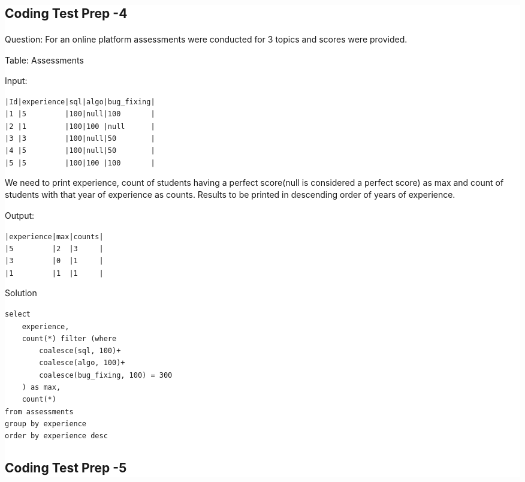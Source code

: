 ```
```


## Coding Test Prep -4  


Question: For an online platform assessments were conducted for 3 topics and scores were provided.


Table: Assessments

Input:


```
|Id|experience|sql|algo|bug_fixing|
|1 |5         |100|null|100       |
|2 |1         |100|100 |null      |
|3 |3         |100|null|50        |
|4 |5         |100|null|50        |
|5 |5         |100|100 |100       |
```


We need to print experience, count of students having a perfect score(null is considered a perfect score) as max and count of students with that year of experience as counts. Results to be printed in descending order of years of experience.

Output:


```
|experience|max|counts|
|5         |2  |3     |
|3         |0  |1     |
|1         |1  |1     |
```


Solution


```
select 
    experience,
    count(*) filter (where 
        coalesce(sql, 100)+ 
        coalesce(algo, 100)+ 
        coalesce(bug_fixing, 100) = 300
    ) as max,
    count(*)
from assessments
group by experience
order by experience desc
```


## Coding Test Prep -5
